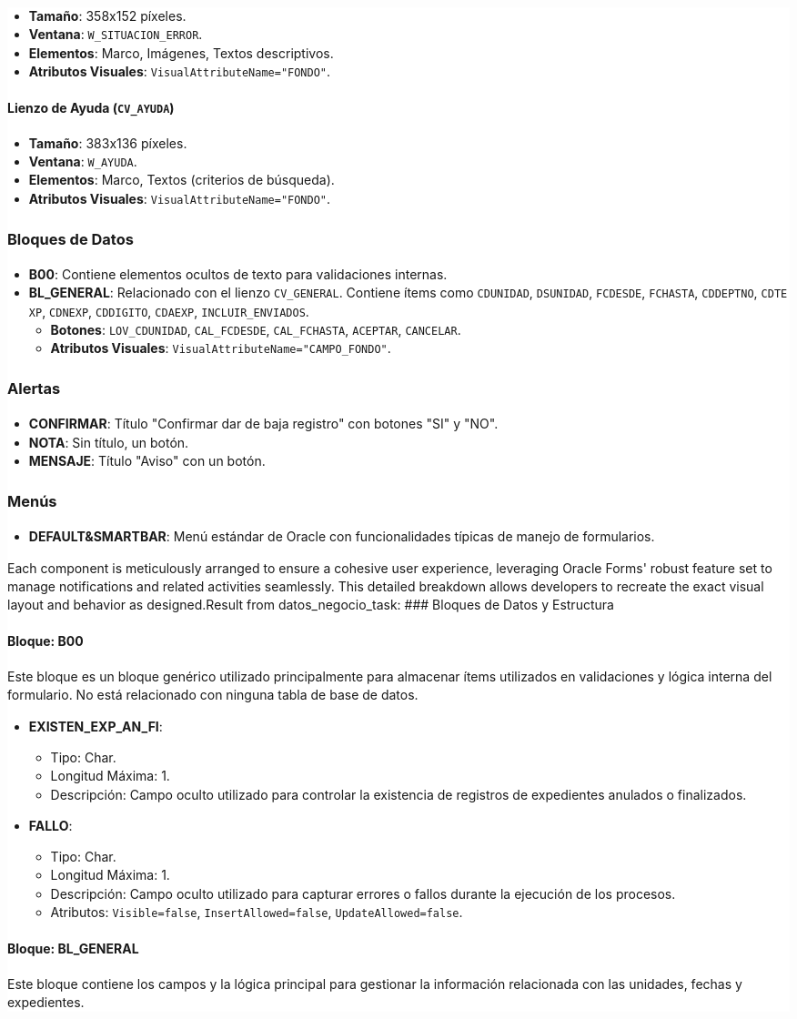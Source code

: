- **Tamaño**: 358x152 píxeles.
- **Ventana**: `W_SITUACION_ERROR`.
- **Elementos**: Marco, Imágenes, Textos descriptivos.
- **Atributos Visuales**: `VisualAttributeName="FONDO"`.

#### Lienzo de Ayuda (`CV_AYUDA`)

- **Tamaño**: 383x136 píxeles.
- **Ventana**: `W_AYUDA`.
- **Elementos**: Marco, Textos (criterios de búsqueda).
- **Atributos Visuales**: `VisualAttributeName="FONDO"`.

### Bloques de Datos

- **B00**: Contiene elementos ocultos de texto para validaciones internas.
- **BL_GENERAL**: Relacionado con el lienzo `CV_GENERAL`. Contiene ítems como `CDUNIDAD`, `DSUNIDAD`, `FCDESDE`, `FCHASTA`, `CDDEPTNO`, `CDTEXP`, `CDNEXP`, `CDDIGITO`, `CDAEXP`, `INCLUIR_ENVIADOS`.
  - **Botones**: `LOV_CDUNIDAD`, `CAL_FCDESDE`, `CAL_FCHASTA`, `ACEPTAR`, `CANCELAR`.
  - **Atributos Visuales**: `VisualAttributeName="CAMPO_FONDO"`.

### Alertas

- **CONFIRMAR**: Título "Confirmar dar de baja registro" con botones "SI" y "NO".
- **NOTA**: Sin título, un botón.
- **MENSAJE**: Título "Aviso" con un botón.

### Menús

- **DEFAULT&SMARTBAR**: Menú estándar de Oracle con funcionalidades típicas de manejo de formularios.

Each component is meticulously arranged to ensure a cohesive user experience, leveraging Oracle Forms' robust feature set to manage notifications and related activities seamlessly. This detailed breakdown allows developers to recreate the exact visual layout and behavior as designed.Result from datos_negocio_task: ### Bloques de Datos y Estructura

#### Bloque: B00
Este bloque es un bloque genérico utilizado principalmente para almacenar ítems utilizados en validaciones y lógica interna del formulario. No está relacionado con ninguna tabla de base de datos.

- **EXISTEN_EXP_AN_FI**: 
  - Tipo: Char.
  - Longitud Máxima: 1.
  - Descripción: Campo oculto utilizado para controlar la existencia de registros de expedientes anulados o finalizados.

- **FALLO**: 
  - Tipo: Char.
  - Longitud Máxima: 1.
  - Descripción: Campo oculto utilizado para capturar errores o fallos durante la ejecución de los procesos.
  - Atributos: `Visible=false`, `InsertAllowed=false`, `UpdateAllowed=false`.

#### Bloque: BL_GENERAL
Este bloque contiene los campos y la lógica principal para gestionar la información relacionada con las unidades, fechas y expedientes.
